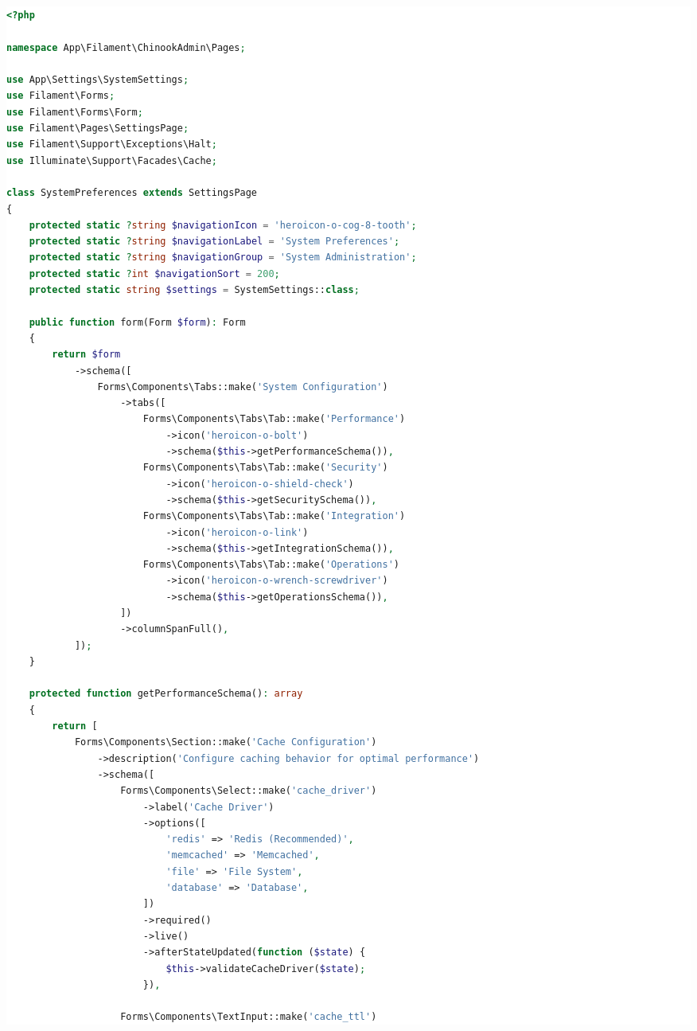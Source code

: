 ```php
<?php

namespace App\Filament\ChinookAdmin\Pages;

use App\Settings\SystemSettings;
use Filament\Forms;
use Filament\Forms\Form;
use Filament\Pages\SettingsPage;
use Filament\Support\Exceptions\Halt;
use Illuminate\Support\Facades\Cache;

class SystemPreferences extends SettingsPage
{
    protected static ?string $navigationIcon = 'heroicon-o-cog-8-tooth';
    protected static ?string $navigationLabel = 'System Preferences';
    protected static ?string $navigationGroup = 'System Administration';
    protected static ?int $navigationSort = 200;
    protected static string $settings = SystemSettings::class;

    public function form(Form $form): Form
    {
        return $form
            ->schema([
                Forms\Components\Tabs::make('System Configuration')
                    ->tabs([
                        Forms\Components\Tabs\Tab::make('Performance')
                            ->icon('heroicon-o-bolt')
                            ->schema($this->getPerformanceSchema()),
                        Forms\Components\Tabs\Tab::make('Security')
                            ->icon('heroicon-o-shield-check')
                            ->schema($this->getSecuritySchema()),
                        Forms\Components\Tabs\Tab::make('Integration')
                            ->icon('heroicon-o-link')
                            ->schema($this->getIntegrationSchema()),
                        Forms\Components\Tabs\Tab::make('Operations')
                            ->icon('heroicon-o-wrench-screwdriver')
                            ->schema($this->getOperationsSchema()),
                    ])
                    ->columnSpanFull(),
            ]);
    }

    protected function getPerformanceSchema(): array
    {
        return [
            Forms\Components\Section::make('Cache Configuration')
                ->description('Configure caching behavior for optimal performance')
                ->schema([
                    Forms\Components\Select::make('cache_driver')
                        ->label('Cache Driver')
                        ->options([
                            'redis' => 'Redis (Recommended)',
                            'memcached' => 'Memcached',
                            'file' => 'File System',
                            'database' => 'Database',
                        ])
                        ->required()
                        ->live()
                        ->afterStateUpdated(function ($state) {
                            $this->validateCacheDriver($state);
                        }),
                    
                    Forms\Components\TextInput::make('cache_ttl')
```